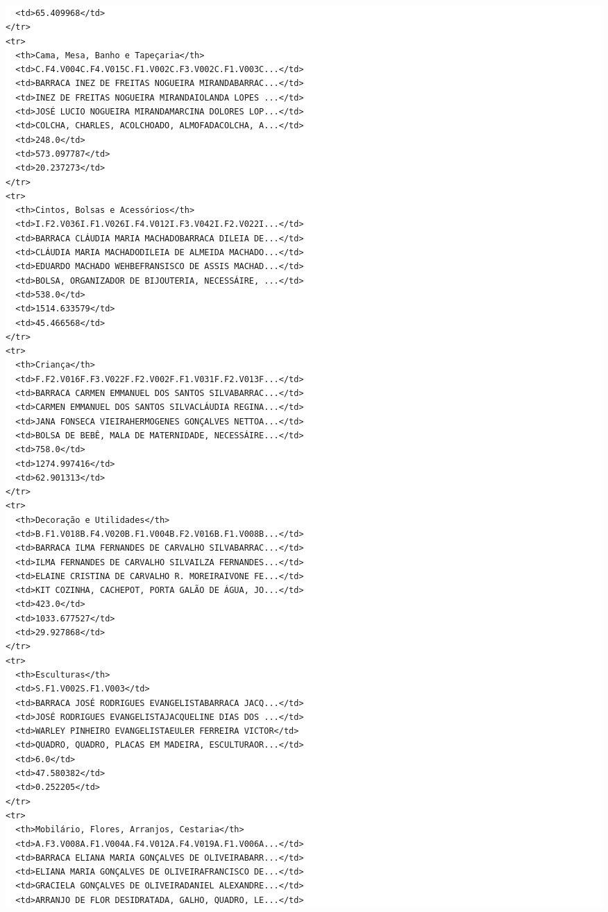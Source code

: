       <td>65.409968</td>
    </tr>
    <tr>
      <th>Cama, Mesa, Banho e Tapeçaria</th>
      <td>C.F4.V004C.F4.V015C.F1.V002C.F3.V002C.F1.V003C...</td>
      <td>BARRACA INEZ DE FREITAS NOGUEIRA MIRANDABARRAC...</td>
      <td>INEZ DE FREITAS NOGUEIRA MIRANDAIOLANDA LOPES ...</td>
      <td>JOSÉ LUCIO NOGUEIRA MIRANDAMARCINA DOLORES LOP...</td>
      <td>COLCHA, CHARLES, ACOLCHOADO, ALMOFADACOLCHA, A...</td>
      <td>248.0</td>
      <td>573.097787</td>
      <td>20.237273</td>
    </tr>
    <tr>
      <th>Cintos, Bolsas e Acessórios</th>
      <td>I.F2.V036I.F1.V026I.F4.V012I.F3.V042I.F2.V022I...</td>
      <td>BARRACA CLÁUDIA MARIA MACHADOBARRACA DILEIA DE...</td>
      <td>CLÁUDIA MARIA MACHADODILEIA DE ALMEIDA MACHADO...</td>
      <td>EDUARDO MACHADO WEHBEFRANSISCO DE ASSIS MACHAD...</td>
      <td>BOLSA, ORGANIZADOR DE BIJOUTERIA, NECESSÁIRE, ...</td>
      <td>538.0</td>
      <td>1514.633579</td>
      <td>45.466568</td>
    </tr>
    <tr>
      <th>Criança</th>
      <td>F.F2.V016F.F3.V022F.F2.V002F.F1.V031F.F2.V013F...</td>
      <td>BARRACA CARMEN EMMANUEL DOS SANTOS SILVABARRAC...</td>
      <td>CARMEN EMMANUEL DOS SANTOS SILVACLÁUDIA REGINA...</td>
      <td>JANA FONSECA VIEIRAHERMOGENES GONÇALVES NETTOA...</td>
      <td>BOLSA DE BEBÊ, MALA DE MATERNIDADE, NECESSÁIRE...</td>
      <td>758.0</td>
      <td>1274.997416</td>
      <td>62.901313</td>
    </tr>
    <tr>
      <th>Decoração e Utilidades</th>
      <td>B.F1.V018B.F4.V020B.F1.V004B.F2.V016B.F1.V008B...</td>
      <td>BARRACA ILMA FERNANDES DE CARVALHO SILVABARRAC...</td>
      <td>ILMA FERNANDES DE CARVALHO SILVAILZA FERNANDES...</td>
      <td>ELAINE CRISTINA DE CARVALHO R. MOREIRAIVONE FE...</td>
      <td>KIT COZINHA, CACHEPOT, PORTA GALÃO DE ÁGUA, JO...</td>
      <td>423.0</td>
      <td>1033.677527</td>
      <td>29.927868</td>
    </tr>
    <tr>
      <th>Esculturas</th>
      <td>S.F1.V002S.F1.V003</td>
      <td>BARRACA JOSÉ RODRIGUES EVANGELISTABARRACA JACQ...</td>
      <td>JOSÉ RODRIGUES EVANGELISTAJACQUELINE DIAS DOS ...</td>
      <td>WARLEY PINHEIRO EVANGELISTAEULER FERREIRA VICTOR</td>
      <td>QUADRO, QUADRO, PLACAS EM MADEIRA, ESCULTURAOR...</td>
      <td>6.0</td>
      <td>47.580382</td>
      <td>0.252205</td>
    </tr>
    <tr>
      <th>Mobilário, Flores, Arranjos, Cestaria</th>
      <td>A.F3.V008A.F1.V004A.F4.V012A.F4.V019A.F1.V006A...</td>
      <td>BARRACA ELIANA MARIA GONÇALVES DE OLIVEIRABARR...</td>
      <td>ELIANA MARIA GONÇALVES DE OLIVEIRAFRANCISCO DE...</td>
      <td>GRACIELA GONÇALVES DE OLIVEIRADANIEL ALEXANDRE...</td>
      <td>ARRANJO DE FLOR DESIDRATADA, GALHO, QUADRO, LE...</td>